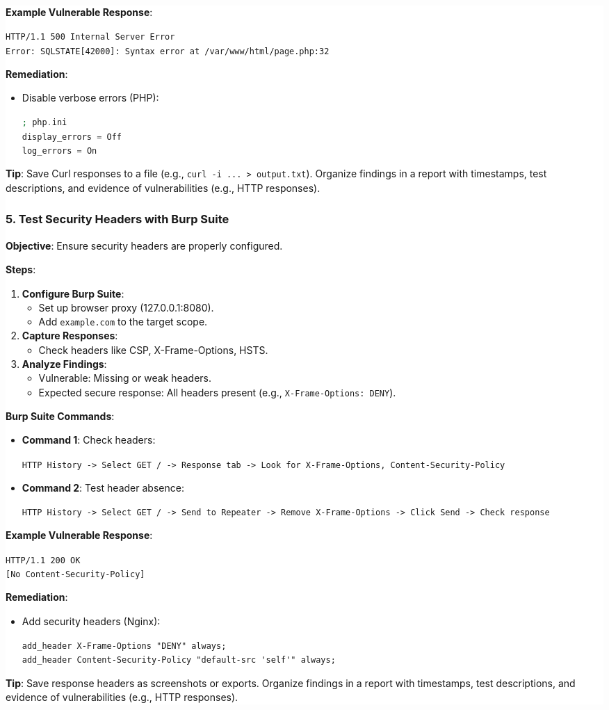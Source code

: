 **Example Vulnerable Response**:
```
HTTP/1.1 500 Internal Server Error
Error: SQLSTATE[42000]: Syntax error at /var/www/html/page.php:32
```

**Remediation**:
- Disable verbose errors (PHP):
  ```php
  ; php.ini
  display_errors = Off
  log_errors = On
  ```

**Tip**: Save Curl responses to a file (e.g., `curl -i ... > output.txt`). Organize findings in a report with timestamps, test descriptions, and evidence of vulnerabilities (e.g., HTTP responses).

### 5. Test Security Headers with Burp Suite

**Objective**: Ensure security headers are properly configured.

**Steps**:
1. **Configure Burp Suite**:
   - Set up browser proxy (127.0.0.1:8080).
   - Add `example.com` to the target scope.
2. **Capture Responses**:
   - Check headers like CSP, X-Frame-Options, HSTS.
3. **Analyze Findings**:
   - Vulnerable: Missing or weak headers.
   - Expected secure response: All headers present (e.g., `X-Frame-Options: DENY`).

**Burp Suite Commands**:
- **Command 1**: Check headers:
  ```
  HTTP History -> Select GET / -> Response tab -> Look for X-Frame-Options, Content-Security-Policy
  ```
- **Command 2**: Test header absence:
  ```
  HTTP History -> Select GET / -> Send to Repeater -> Remove X-Frame-Options -> Click Send -> Check response
  ```

**Example Vulnerable Response**:
```
HTTP/1.1 200 OK
[No Content-Security-Policy]
```

**Remediation**:
- Add security headers (Nginx):
  ```nginx
  add_header X-Frame-Options "DENY" always;
  add_header Content-Security-Policy "default-src 'self'" always;
  ```

**Tip**: Save response headers as screenshots or exports. Organize findings in a report with timestamps, test descriptions, and evidence of vulnerabilities (e.g., HTTP responses).
